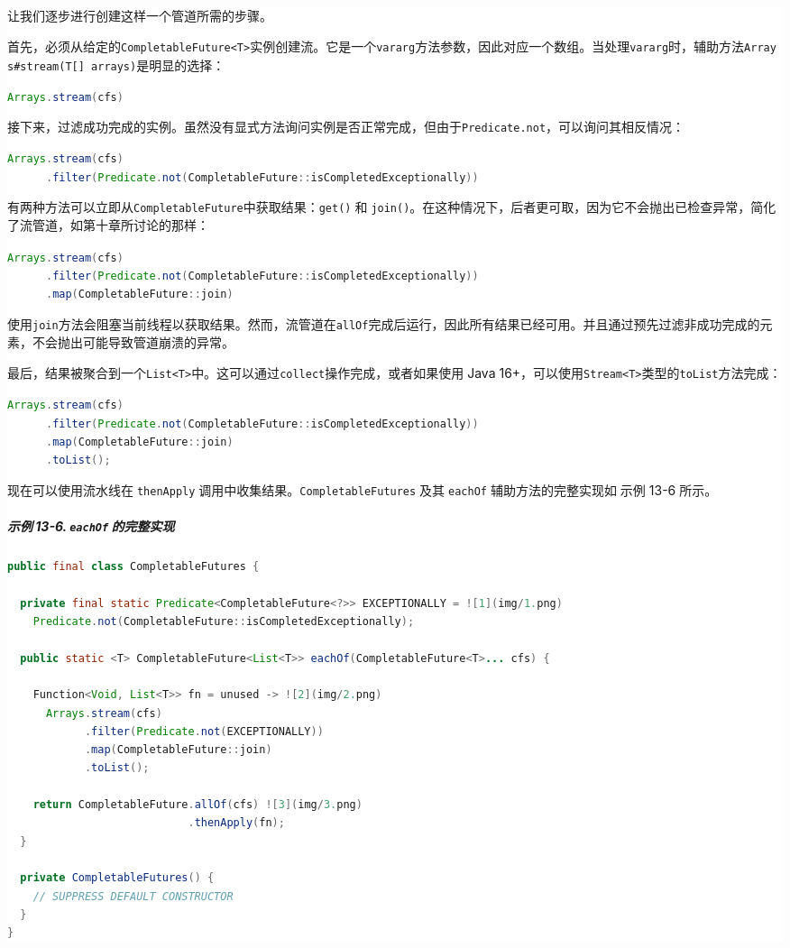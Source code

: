 让我们逐步进行创建这样一个管道所需的步骤。

首先，必须从给定的`CompletableFuture<T>`实例创建流。它是一个`vararg`方法参数，因此对应一个数组。当处理`vararg`时，辅助方法`Arrays#stream(T[] arrays)`是明显的选择：

```java
Arrays.stream(cfs)
```

接下来，过滤成功完成的实例。虽然没有显式方法询问实例是否正常完成，但由于`Predicate.not`，可以询问其相反情况：

```java
Arrays.stream(cfs)
      .filter(Predicate.not(CompletableFuture::isCompletedExceptionally))
```

有两种方法可以立即从`CompletableFuture`中获取结果：`get()` 和 `join()`。在这种情况下，后者更可取，因为它不会抛出已检查异常，简化了流管道，如第十章所讨论的那样：

```java
Arrays.stream(cfs)
      .filter(Predicate.not(CompletableFuture::isCompletedExceptionally))
      .map(CompletableFuture::join)
```

使用`join`方法会阻塞当前线程以获取结果。然而，流管道在`allOf`完成后运行，因此所有结果已经可用。并且通过预先过滤非成功完成的元素，不会抛出可能导致管道崩溃的异常。

最后，结果被聚合到一个`List<T>`中。这可以通过`collect`操作完成，或者如果使用 Java 16+，可以使用`Stream<T>`类型的`toList`方法完成：

```java
Arrays.stream(cfs)
      .filter(Predicate.not(CompletableFuture::isCompletedExceptionally))
      .map(CompletableFuture::join)
      .toList();
```

现在可以使用流水线在 `thenApply` 调用中收集结果。`CompletableFutures` 及其 `eachOf` 辅助方法的完整实现如 示例 13-6 所示。

##### 示例 13-6\. `eachOf` 的完整实现

```java
public final class CompletableFutures {

  private final static Predicate<CompletableFuture<?>> EXCEPTIONALLY = ![1](img/1.png)
    Predicate.not(CompletableFuture::isCompletedExceptionally);

  public static <T> CompletableFuture<List<T>> eachOf(CompletableFuture<T>... cfs) {

    Function<Void, List<T>> fn = unused -> ![2](img/2.png)
      Arrays.stream(cfs)
            .filter(Predicate.not(EXCEPTIONALLY))
            .map(CompletableFuture::join)
            .toList();

    return CompletableFuture.allOf(cfs) ![3](img/3.png)
                            .thenApply(fn);
  }

  private CompletableFutures() {
    // SUPPRESS DEFAULT CONSTRUCTOR
  }
}
```
